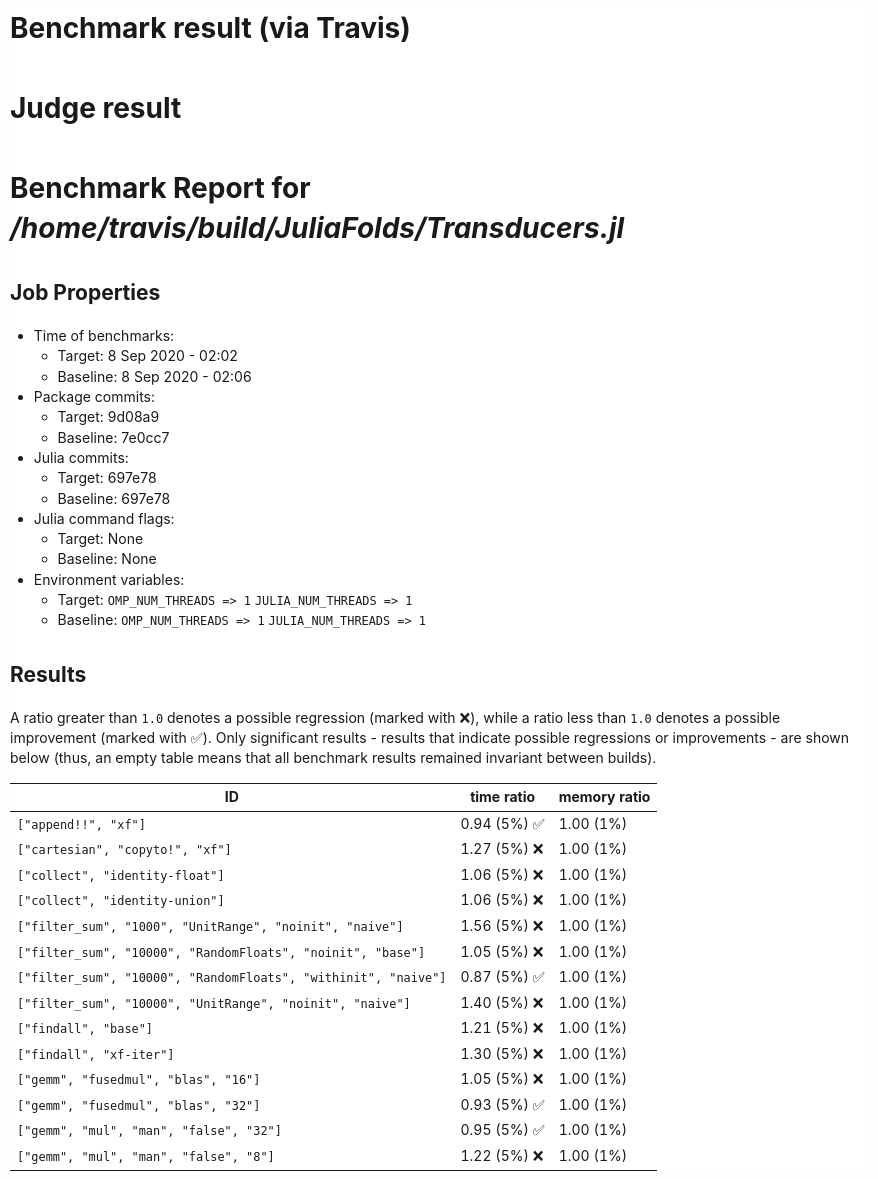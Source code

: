 # Benchmark result (via Travis)


# Judge result
# Benchmark Report for */home/travis/build/JuliaFolds/Transducers.jl*

## Job Properties
* Time of benchmarks:
    - Target: 8 Sep 2020 - 02:02
    - Baseline: 8 Sep 2020 - 02:06
* Package commits:
    - Target: 9d08a9
    - Baseline: 7e0cc7
* Julia commits:
    - Target: 697e78
    - Baseline: 697e78
* Julia command flags:
    - Target: None
    - Baseline: None
* Environment variables:
    - Target: `OMP_NUM_THREADS => 1` `JULIA_NUM_THREADS => 1`
    - Baseline: `OMP_NUM_THREADS => 1` `JULIA_NUM_THREADS => 1`

## Results
A ratio greater than `1.0` denotes a possible regression (marked with :x:), while a ratio less
than `1.0` denotes a possible improvement (marked with :white_check_mark:). Only significant results - results
that indicate possible regressions or improvements - are shown below (thus, an empty table means that all
benchmark results remained invariant between builds).

| ID                                                             | time ratio                   | memory ratio |
|----------------------------------------------------------------|------------------------------|--------------|
| `["append!!", "xf"]`                                           | 0.94 (5%) :white_check_mark: |   1.00 (1%)  |
| `["cartesian", "copyto!", "xf"]`                               |                1.27 (5%) :x: |   1.00 (1%)  |
| `["collect", "identity-float"]`                                |                1.06 (5%) :x: |   1.00 (1%)  |
| `["collect", "identity-union"]`                                |                1.06 (5%) :x: |   1.00 (1%)  |
| `["filter_sum", "1000", "UnitRange", "noinit", "naive"]`       |                1.56 (5%) :x: |   1.00 (1%)  |
| `["filter_sum", "10000", "RandomFloats", "noinit", "base"]`    |                1.05 (5%) :x: |   1.00 (1%)  |
| `["filter_sum", "10000", "RandomFloats", "withinit", "naive"]` | 0.87 (5%) :white_check_mark: |   1.00 (1%)  |
| `["filter_sum", "10000", "UnitRange", "noinit", "naive"]`      |                1.40 (5%) :x: |   1.00 (1%)  |
| `["findall", "base"]`                                          |                1.21 (5%) :x: |   1.00 (1%)  |
| `["findall", "xf-iter"]`                                       |                1.30 (5%) :x: |   1.00 (1%)  |
| `["gemm", "fusedmul", "blas", "16"]`                           |                1.05 (5%) :x: |   1.00 (1%)  |
| `["gemm", "fusedmul", "blas", "32"]`                           | 0.93 (5%) :white_check_mark: |   1.00 (1%)  |
| `["gemm", "mul", "man", "false", "32"]`                        | 0.95 (5%) :white_check_mark: |   1.00 (1%)  |
| `["gemm", "mul", "man", "false", "8"]`                         |                1.22 (5%) :x: |   1.00 (1%)  |